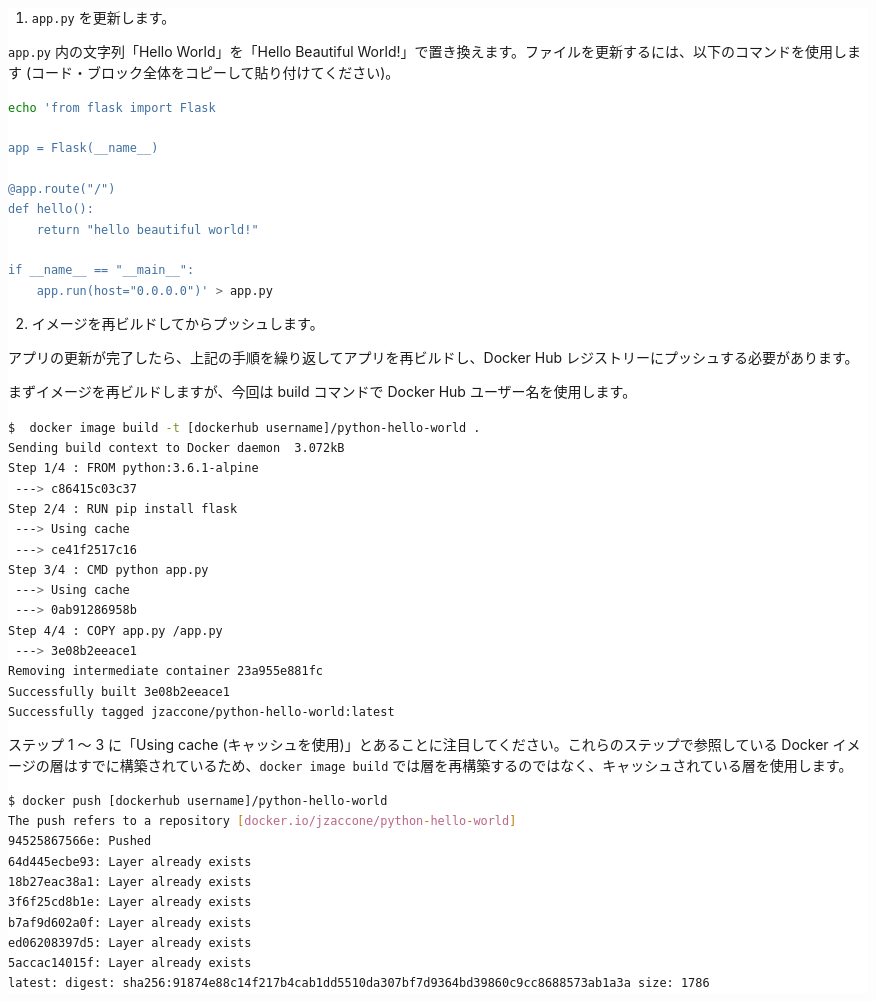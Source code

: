 1. `app.py` を更新します。

`app.py` 内の文字列「Hello World」を「Hello Beautiful World!」で置き換えます。ファイルを更新するには、以下のコマンドを使用します (コード・ブロック全体をコピーして貼り付けてください)。

```bash
echo 'from flask import Flask

app = Flask(__name__)

@app.route("/")
def hello():
    return "hello beautiful world!"

if __name__ == "__main__":
    app.run(host="0.0.0.0")' > app.py
```

2. イメージを再ビルドしてからプッシュします。

アプリの更新が完了したら、上記の手順を繰り返してアプリを再ビルドし、Docker Hub レジストリーにプッシュする必要があります。

まずイメージを再ビルドしますが、今回は build コマンドで Docker Hub ユーザー名を使用します。

```sh
$  docker image build -t [dockerhub username]/python-hello-world .
Sending build context to Docker daemon  3.072kB
Step 1/4 : FROM python:3.6.1-alpine
 ---> c86415c03c37
Step 2/4 : RUN pip install flask
 ---> Using cache
 ---> ce41f2517c16
Step 3/4 : CMD python app.py
 ---> Using cache
 ---> 0ab91286958b
Step 4/4 : COPY app.py /app.py
 ---> 3e08b2eeace1
Removing intermediate container 23a955e881fc
Successfully built 3e08b2eeace1
Successfully tagged jzaccone/python-hello-world:latest
```

ステップ 1 ～ 3 に「Using cache (キャッシュを使用)」とあることに注目してください。これらのステップで参照している Docker イメージの層はすでに構築されているため、`docker image build` では層を再構築するのではなく、キャッシュされている層を使用します。

```sh
$ docker push [dockerhub username]/python-hello-world
The push refers to a repository [docker.io/jzaccone/python-hello-world]
94525867566e: Pushed
64d445ecbe93: Layer already exists
18b27eac38a1: Layer already exists
3f6f25cd8b1e: Layer already exists
b7af9d602a0f: Layer already exists
ed06208397d5: Layer already exists
5accac14015f: Layer already exists
latest: digest: sha256:91874e88c14f217b4cab1dd5510da307bf7d9364bd39860c9cc8688573ab1a3a size: 1786
```
